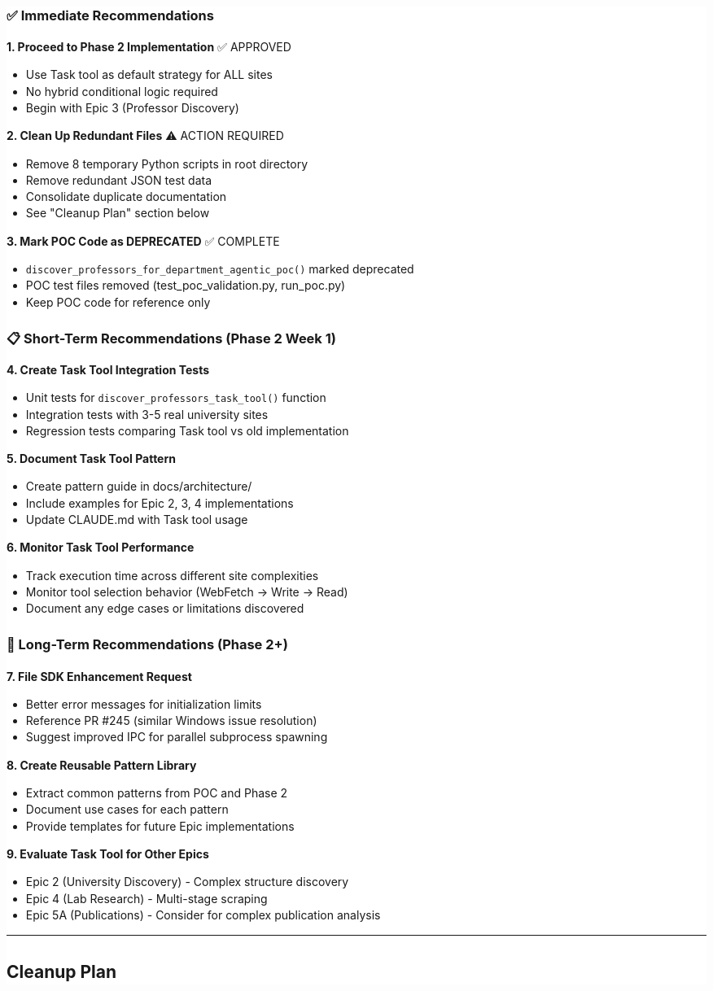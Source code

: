 ### ✅ Immediate Recommendations

**1. Proceed to Phase 2 Implementation** ✅ APPROVED
- Use Task tool as default strategy for ALL sites
- No hybrid conditional logic required
- Begin with Epic 3 (Professor Discovery)

**2. Clean Up Redundant Files** ⚠️ ACTION REQUIRED
- Remove 8 temporary Python scripts in root directory
- Remove redundant JSON test data
- Consolidate duplicate documentation
- See "Cleanup Plan" section below

**3. Mark POC Code as DEPRECATED** ✅ COMPLETE
- `discover_professors_for_department_agentic_poc()` marked deprecated
- POC test files removed (test_poc_validation.py, run_poc.py)
- Keep POC code for reference only

### 📋 Short-Term Recommendations (Phase 2 Week 1)

**4. Create Task Tool Integration Tests**
- Unit tests for `discover_professors_task_tool()` function
- Integration tests with 3-5 real university sites
- Regression tests comparing Task tool vs old implementation

**5. Document Task Tool Pattern**
- Create pattern guide in docs/architecture/
- Include examples for Epic 2, 3, 4 implementations
- Update CLAUDE.md with Task tool usage

**6. Monitor Task Tool Performance**
- Track execution time across different site complexities
- Monitor tool selection behavior (WebFetch → Write → Read)
- Document any edge cases or limitations discovered

### 🔧 Long-Term Recommendations (Phase 2+)

**7. File SDK Enhancement Request**
- Better error messages for initialization limits
- Reference PR #245 (similar Windows issue resolution)
- Suggest improved IPC for parallel subprocess spawning

**8. Create Reusable Pattern Library**
- Extract common patterns from POC and Phase 2
- Document use cases for each pattern
- Provide templates for future Epic implementations

**9. Evaluate Task Tool for Other Epics**
- Epic 2 (University Discovery) - Complex structure discovery
- Epic 4 (Lab Research) - Multi-stage scraping
- Epic 5A (Publications) - Consider for complex publication analysis

---

## Cleanup Plan
